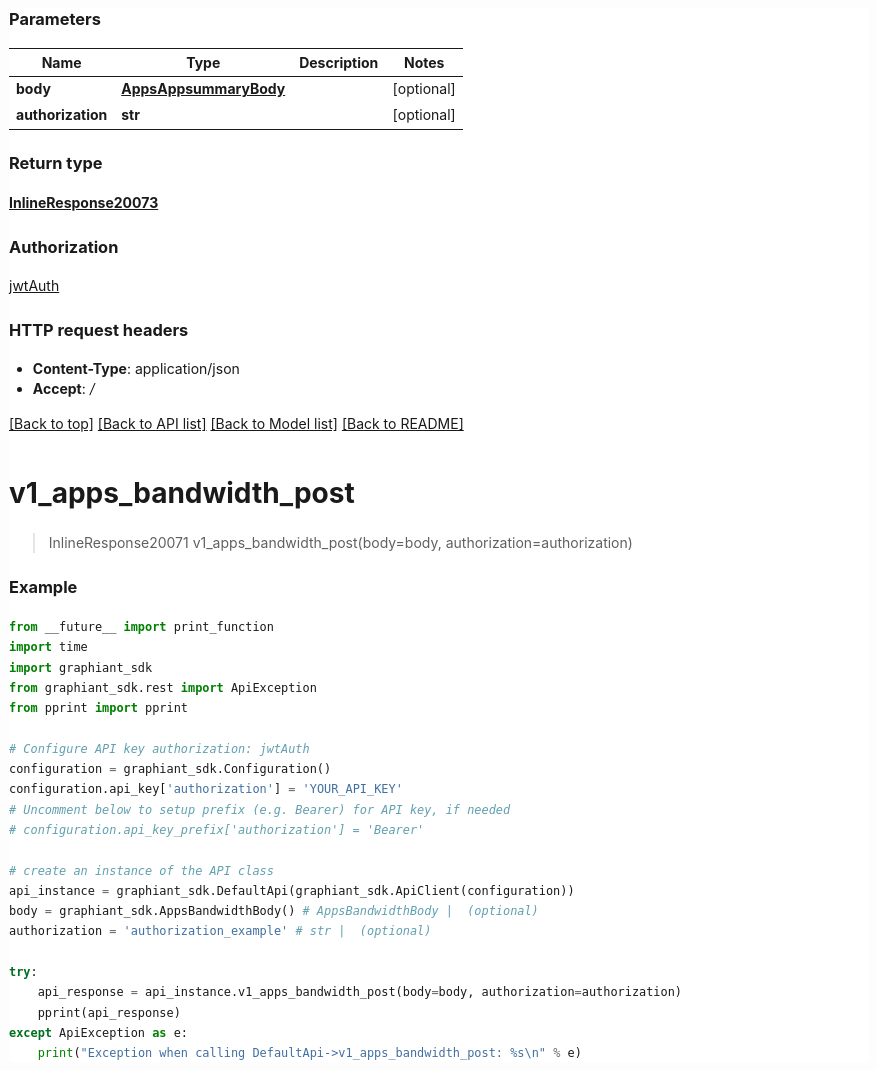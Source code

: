 ### Parameters

Name | Type | Description  | Notes
------------- | ------------- | ------------- | -------------
 **body** | [**AppsAppsummaryBody**](AppsAppsummaryBody.md)|  | [optional] 
 **authorization** | **str**|  | [optional] 

### Return type

[**InlineResponse20073**](InlineResponse20073.md)

### Authorization

[jwtAuth](../README.md#jwtAuth)

### HTTP request headers

 - **Content-Type**: application/json
 - **Accept**: */*

[[Back to top]](#) [[Back to API list]](../README.md#documentation-for-api-endpoints) [[Back to Model list]](../README.md#documentation-for-models) [[Back to README]](../README.md)

# **v1_apps_bandwidth_post**
> InlineResponse20071 v1_apps_bandwidth_post(body=body, authorization=authorization)



### Example
```python
from __future__ import print_function
import time
import graphiant_sdk
from graphiant_sdk.rest import ApiException
from pprint import pprint

# Configure API key authorization: jwtAuth
configuration = graphiant_sdk.Configuration()
configuration.api_key['authorization'] = 'YOUR_API_KEY'
# Uncomment below to setup prefix (e.g. Bearer) for API key, if needed
# configuration.api_key_prefix['authorization'] = 'Bearer'

# create an instance of the API class
api_instance = graphiant_sdk.DefaultApi(graphiant_sdk.ApiClient(configuration))
body = graphiant_sdk.AppsBandwidthBody() # AppsBandwidthBody |  (optional)
authorization = 'authorization_example' # str |  (optional)

try:
    api_response = api_instance.v1_apps_bandwidth_post(body=body, authorization=authorization)
    pprint(api_response)
except ApiException as e:
    print("Exception when calling DefaultApi->v1_apps_bandwidth_post: %s\n" % e)
```
